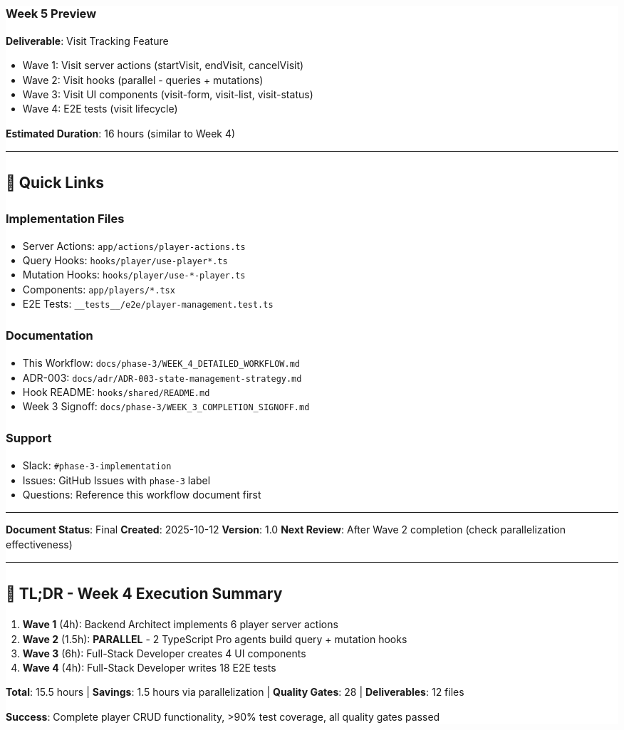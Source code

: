 ### Week 5 Preview
**Deliverable**: Visit Tracking Feature
- Wave 1: Visit server actions (startVisit, endVisit, cancelVisit)
- Wave 2: Visit hooks (parallel - queries + mutations)
- Wave 3: Visit UI components (visit-form, visit-list, visit-status)
- Wave 4: E2E tests (visit lifecycle)

**Estimated Duration**: 16 hours (similar to Week 4)

---

## 🔗 Quick Links

### Implementation Files
- Server Actions: `app/actions/player-actions.ts`
- Query Hooks: `hooks/player/use-player*.ts`
- Mutation Hooks: `hooks/player/use-*-player.ts`
- Components: `app/players/*.tsx`
- E2E Tests: `__tests__/e2e/player-management.test.ts`

### Documentation
- This Workflow: `docs/phase-3/WEEK_4_DETAILED_WORKFLOW.md`
- ADR-003: `docs/adr/ADR-003-state-management-strategy.md`
- Hook README: `hooks/shared/README.md`
- Week 3 Signoff: `docs/phase-3/WEEK_3_COMPLETION_SIGNOFF.md`

### Support
- Slack: `#phase-3-implementation`
- Issues: GitHub Issues with `phase-3` label
- Questions: Reference this workflow document first

---

**Document Status**: Final
**Created**: 2025-10-12
**Version**: 1.0
**Next Review**: After Wave 2 completion (check parallelization effectiveness)

---

## 🎯 TL;DR - Week 4 Execution Summary

1. **Wave 1** (4h): Backend Architect implements 6 player server actions
2. **Wave 2** (1.5h): **PARALLEL** - 2 TypeScript Pro agents build query + mutation hooks
3. **Wave 3** (6h): Full-Stack Developer creates 4 UI components
4. **Wave 4** (4h): Full-Stack Developer writes 18 E2E tests

**Total**: 15.5 hours | **Savings**: 1.5 hours via parallelization | **Quality Gates**: 28 | **Deliverables**: 12 files

**Success**: Complete player CRUD functionality, >90% test coverage, all quality gates passed
